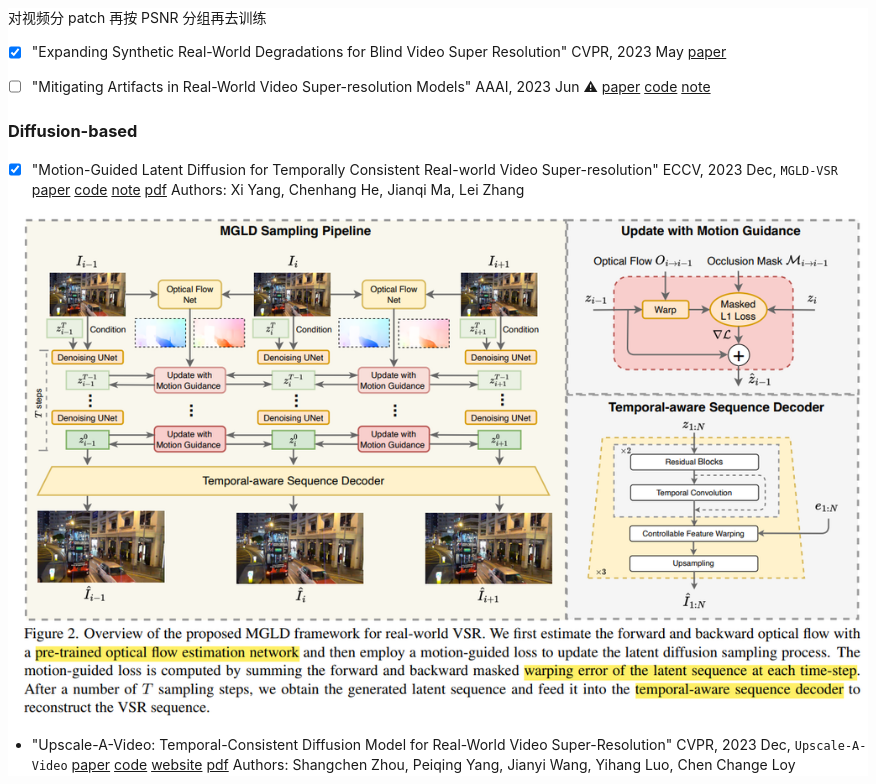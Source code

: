 
对视频分 patch 再按 PSNR 分组再去训练



- [x] "Expanding Synthetic Real-World Degradations for Blind Video Super Resolution" CVPR, 2023 May
  [paper](https://arxiv.org/abs/2305.02660)

- [ ] "Mitigating Artifacts in Real-World Video Super-resolution Models" AAAI, 2023 Jun :warning:
  [paper](https://arxiv.org/abs/2212.07339) [code](https://github.com/TencentARC/FastRealVSR) [note](./2022_12_AAAI_Mitigating-Artifacts-in-Real-World-Video-Super-Resolution-Models_Note.md)



### Diffusion-based

- [x] "Motion-Guided Latent Diffusion for Temporally Consistent Real-world Video Super-resolution" ECCV, 2023 Dec, `MGLD-VSR`
  [paper](http://arxiv.org/abs/2312.00853v1) [code](https://github.com/IanYeung/MGLD-VSR) [note](2023_12_Arxiv_Motion-Guided-Latent-Diffusion-for-Temporally-Consistent-Real-world-Video-Super-resolution_Note.md) [pdf](./2023_12_Arxiv_Motion-Guided-Latent-Diffusion-for-Temporally-Consistent-Real-world-Video-Super-resolution.pdf)
  Authors: Xi Yang, Chenhang He, Jianqi Ma, Lei Zhang

![image-20240222173628376](docs/2023_12_Arxiv_Motion-Guided-Latent-Diffusion-for-Temporally-Consistent-Real-world-Video-Super-resolution_Note/image-20240222173628376.png)





- "Upscale-A-Video: Temporal-Consistent Diffusion Model for Real-World Video Super-Resolution" CVPR, 2023 Dec, `Upscale-A-Video`
  [paper](http://arxiv.org/abs/2312.06640v1) [code](https://github.com/sczhou/Upscale-A-Video) [website](https://shangchenzhou.com/projects/upscale-a-video/) [pdf](./2023_12_CVPR_Upscale-A-Video--Temporal-Consistent-Diffusion-Model-for-Real-World-Video-Super-Resolution.pdf)
  Authors: Shangchen Zhou, Peiqing Yang, Jianyi Wang, Yihang Luo, Chen Change Loy


